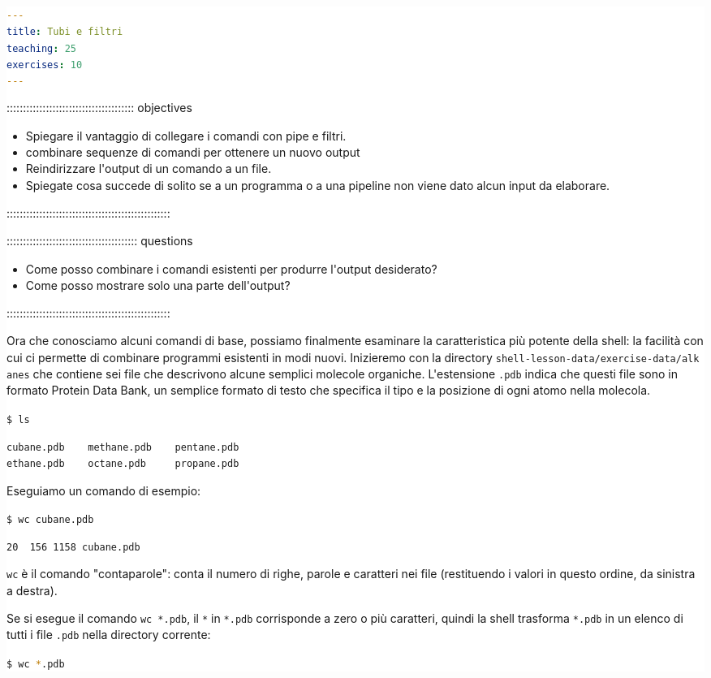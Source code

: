 ```yaml
---
title: Tubi e filtri
teaching: 25
exercises: 10
---
```



::::::::::::::::::::::::::::::::::::::: objectives

- Spiegare il vantaggio di collegare i comandi con pipe e filtri.
- combinare sequenze di comandi per ottenere un nuovo output
- Reindirizzare l'output di un comando a un file.
- Spiegate cosa succede di solito se a un programma o a una pipeline non viene dato alcun input da elaborare.

::::::::::::::::::::::::::::::::::::::::::::::::::

:::::::::::::::::::::::::::::::::::::::: questions

- Come posso combinare i comandi esistenti per produrre l'output desiderato?
- Come posso mostrare solo una parte dell'output?

::::::::::::::::::::::::::::::::::::::::::::::::::

Ora che conosciamo alcuni comandi di base, possiamo finalmente esaminare la caratteristica più potente della shell: la facilità con cui ci permette di combinare programmi esistenti in modi nuovi. Inizieremo con la directory `shell-lesson-data/exercise-data/alkanes` che contiene sei file che descrivono alcune semplici molecole organiche. L'estensione `.pdb` indica che questi file sono in formato Protein Data Bank, un semplice formato di testo che specifica il tipo e la posizione di ogni atomo nella molecola.

```bash
$ ls
```

```output
cubane.pdb    methane.pdb    pentane.pdb
ethane.pdb    octane.pdb     propane.pdb
```

Eseguiamo un comando di esempio:

```bash
$ wc cubane.pdb
```

```output
20  156 1158 cubane.pdb
```

`wc` è il comando "contaparole": conta il numero di righe, parole e caratteri nei file (restituendo i valori in questo ordine, da sinistra a destra).

Se si esegue il comando `wc *.pdb`, il `*` in `*.pdb` corrisponde a zero o più caratteri, quindi la shell trasforma `*.pdb` in un elenco di tutti i file `.pdb` nella directory corrente:

```bash
$ wc *.pdb
```
